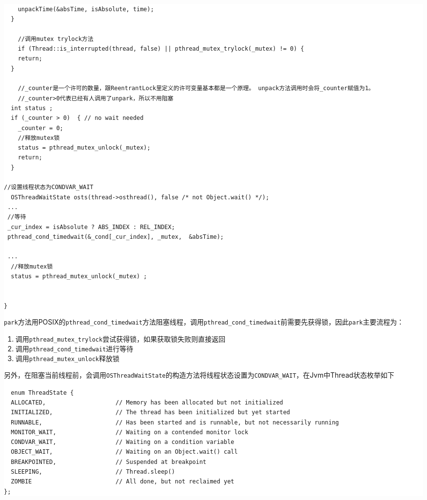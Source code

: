 ```
    unpackTime(&absTime, isAbsolute, time);
  }

	//调用mutex trylock方法
    if (Thread::is_interrupted(thread, false) || pthread_mutex_trylock(_mutex) != 0) {
    return;
  }
	
 	//_counter是一个许可的数量，跟ReentrantLock里定义的许可变量基本都是一个原理。 unpack方法调用时会将_counter赋值为1。
 	//_counter>0代表已经有人调用了unpark，所以不用阻塞
  int status ;
  if (_counter > 0)  { // no wait needed
    _counter = 0;
    //释放mutex锁
    status = pthread_mutex_unlock(_mutex);
    return;
  }

//设置线程状态为CONDVAR_WAIT
  OSThreadWaitState osts(thread->osthread(), false /* not Object.wait() */);
 ...
 //等待
 _cur_index = isAbsolute ? ABS_INDEX : REL_INDEX;
 pthread_cond_timedwait(&_cond[_cur_index], _mutex,  &absTime);
 
 ...
  //释放mutex锁
  status = pthread_mutex_unlock(_mutex) ;
  
  
}
```


`park`方法用POSIX的`pthread_cond_timedwait`方法阻塞线程，调用`pthread_cond_timedwait`前需要先获得锁，因此`park`主要流程为：

1. 调用`pthread_mutex_trylock`尝试获得锁，如果获取锁失败则直接返回
2. 调用`pthread_cond_timedwait`进行等待
3. 调用`pthread_mutex_unlock`释放锁

 
另外，在阻塞当前线程前，会调用`OSThreadWaitState`的构造方法将线程状态设置为`CONDVAR_WAIT`，在Jvm中Thread状态枚举如下


```
  enum ThreadState {
  ALLOCATED,                    // Memory has been allocated but not initialized
  INITIALIZED,                  // The thread has been initialized but yet started
  RUNNABLE,                     // Has been started and is runnable, but not necessarily running
  MONITOR_WAIT,                 // Waiting on a contended monitor lock
  CONDVAR_WAIT,                 // Waiting on a condition variable
  OBJECT_WAIT,                  // Waiting on an Object.wait() call
  BREAKPOINTED,                 // Suspended at breakpoint
  SLEEPING,                     // Thread.sleep()
  ZOMBIE                        // All done, but not reclaimed yet
};
```
